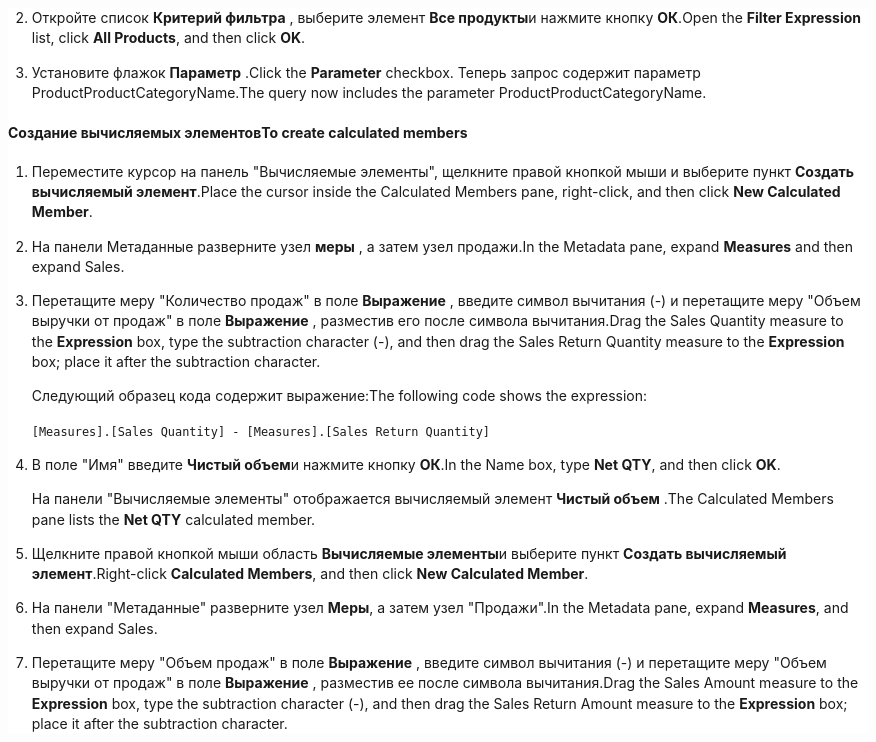 2.  <span data-ttu-id="95c3a-361">Откройте список **Критерий фильтра** , выберите элемент **Все продукты**и нажмите кнопку **ОК**.</span><span class="sxs-lookup"><span data-stu-id="95c3a-361">Open the **Filter Expression** list, click **All Products**, and then click **OK**.</span></span>  
  
3.  <span data-ttu-id="95c3a-362">Установите флажок **Параметр** .</span><span class="sxs-lookup"><span data-stu-id="95c3a-362">Click the **Parameter** checkbox.</span></span> <span data-ttu-id="95c3a-363">Теперь запрос содержит параметр ProductProductCategoryName.</span><span class="sxs-lookup"><span data-stu-id="95c3a-363">The query now includes the parameter ProductProductCategoryName.</span></span>  
  
#### <a name="to-create-calculated-members"></a><span data-ttu-id="95c3a-364">Создание вычисляемых элементов</span><span class="sxs-lookup"><span data-stu-id="95c3a-364">To create calculated members</span></span>  
  
1.  <span data-ttu-id="95c3a-365">Переместите курсор на панель "Вычисляемые элементы", щелкните правой кнопкой мыши и выберите пункт **Создать вычисляемый элемент**.</span><span class="sxs-lookup"><span data-stu-id="95c3a-365">Place the cursor inside the Calculated Members pane, right-click, and then click **New Calculated Member**.</span></span>  
  
2.  <span data-ttu-id="95c3a-366">На панели Метаданные разверните узел **меры** , а затем узел продажи.</span><span class="sxs-lookup"><span data-stu-id="95c3a-366">In the Metadata pane, expand **Measures** and then expand Sales.</span></span>  
  
3.  <span data-ttu-id="95c3a-367">Перетащите меру "Количество продаж" в поле **Выражение** , введите символ вычитания (-) и перетащите меру "Объем выручки от продаж" в поле **Выражение** , разместив его после символа вычитания.</span><span class="sxs-lookup"><span data-stu-id="95c3a-367">Drag the Sales Quantity measure to the **Expression** box, type the subtraction character (-), and then drag the Sales Return Quantity measure to the **Expression** box; place it after the subtraction character.</span></span>  
  
     <span data-ttu-id="95c3a-368">Следующий образец кода содержит выражение:</span><span class="sxs-lookup"><span data-stu-id="95c3a-368">The following code shows the expression:</span></span>  
  
    ```  
    [Measures].[Sales Quantity] - [Measures].[Sales Return Quantity]  
    ```  
  
4.  <span data-ttu-id="95c3a-369">В поле "Имя" введите **Чистый объем**и нажмите кнопку **ОК**.</span><span class="sxs-lookup"><span data-stu-id="95c3a-369">In the Name box, type **Net QTY**, and then click **OK**.</span></span>  
  
     <span data-ttu-id="95c3a-370">На панели "Вычисляемые элементы" отображается вычисляемый элемент **Чистый объем** .</span><span class="sxs-lookup"><span data-stu-id="95c3a-370">The Calculated Members pane lists the **Net QTY** calculated member.</span></span>  
  
5.  <span data-ttu-id="95c3a-371">Щелкните правой кнопкой мыши область **Вычисляемые элементы**и выберите пункт **Создать вычисляемый элемент**.</span><span class="sxs-lookup"><span data-stu-id="95c3a-371">Right-click **Calculated Members**, and then click **New Calculated Member**.</span></span>  
  
6.  <span data-ttu-id="95c3a-372">На панели "Метаданные" разверните узел **Меры**, а затем узел "Продажи".</span><span class="sxs-lookup"><span data-stu-id="95c3a-372">In the Metadata pane, expand **Measures**, and then expand Sales.</span></span>  
  
7.  <span data-ttu-id="95c3a-373">Перетащите меру "Объем продаж" в поле **Выражение** , введите символ вычитания (-) и перетащите меру "Объем выручки от продаж" в поле **Выражение** , разместив ее после символа вычитания.</span><span class="sxs-lookup"><span data-stu-id="95c3a-373">Drag the Sales Amount measure to the **Expression** box, type the subtraction character (-), and then drag the Sales Return Amount measure to the **Expression** box; place it after the subtraction character.</span></span>  
  
